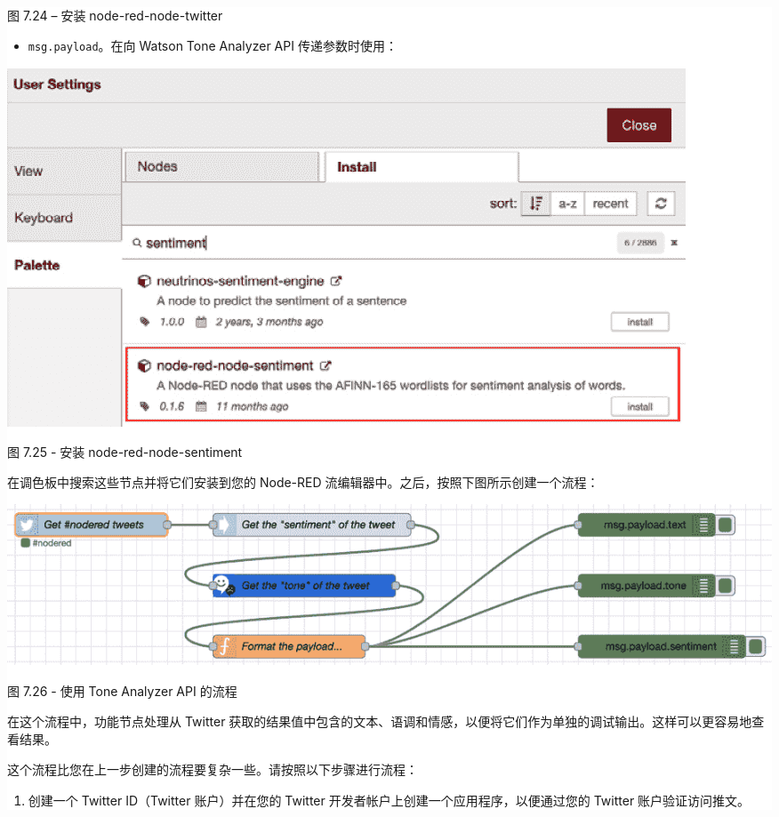 图 7.24 – 安装 node-red-node-twitter

+   `msg.payload`。在向 Watson Tone Analyzer API 传递参数时使用：

![图 7.25 – 安装 node-red-node-sentiment](img/Figure_7.25_B16353.jpg)

图 7.25 - 安装 node-red-node-sentiment

在调色板中搜索这些节点并将它们安装到您的 Node-RED 流编辑器中。之后，按照下图所示创建一个流程：

![图 7.26 - 使用 Tone Analyzer API 的流程](img/Figure_7.26_B16353.jpg)

图 7.26 - 使用 Tone Analyzer API 的流程

在这个流程中，功能节点处理从 Twitter 获取的结果值中包含的文本、语调和情感，以便将它们作为单独的调试输出。这样可以更容易地查看结果。

这个流程比您在上一步创建的流程要复杂一些。请按照以下步骤进行流程：

1.  创建一个 Twitter ID（Twitter 账户）并在您的 Twitter 开发者帐户上创建一个应用程序，以便通过您的 Twitter 账户验证访问推文。
